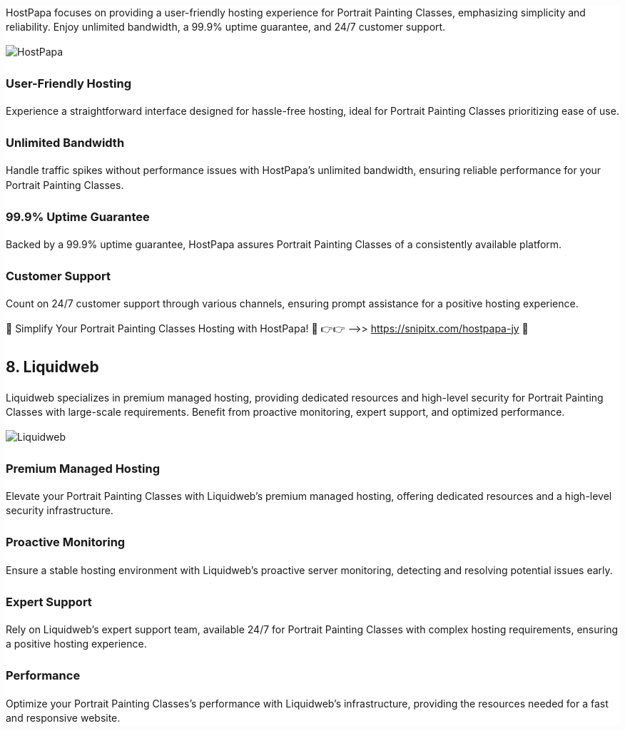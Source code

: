 HostPapa focuses on providing a user-friendly hosting experience for Portrait Painting Classes, emphasizing simplicity and reliability. Enjoy unlimited bandwidth, a 99.9% uptime guarantee, and 24/7 customer support.

![HostPapa](https://i.imgur.com/ouDTkvl.jpeg "HostPapa Hosting")

### User-Friendly Hosting
Experience a straightforward interface designed for hassle-free hosting, ideal for Portrait Painting Classes prioritizing ease of use.

### Unlimited Bandwidth
Handle traffic spikes without performance issues with HostPapa’s unlimited bandwidth, ensuring reliable performance for your Portrait Painting Classes.

### 99.9% Uptime Guarantee
Backed by a 99.9% uptime guarantee, HostPapa assures Portrait Painting Classes of a consistently available platform.

### Customer Support
Count on 24/7 customer support through various channels, ensuring prompt assistance for a positive hosting experience.

🌈 Simplify Your Portrait Painting Classes Hosting with HostPapa! 🚀
👉👉 -->> https://snipitx.com/hostpapa-jy 🚀

## 8. Liquidweb

Liquidweb specializes in premium managed hosting, providing dedicated resources and high-level security for Portrait Painting Classes with large-scale requirements. Benefit from proactive monitoring, expert support, and optimized performance.

![Liquidweb](https://i.imgur.com/4IvT9SC.jpeg "Liquidweb Hosting")

### Premium Managed Hosting
Elevate your Portrait Painting Classes with Liquidweb’s premium managed hosting, offering dedicated resources and a high-level security infrastructure.

### Proactive Monitoring
Ensure a stable hosting environment with Liquidweb’s proactive server monitoring, detecting and resolving potential issues early.

### Expert Support
Rely on Liquidweb’s expert support team, available 24/7 for Portrait Painting Classes with complex hosting requirements, ensuring a positive hosting experience.

### Performance
Optimize your Portrait Painting Classes’s performance with Liquidweb’s infrastructure, providing the resources needed for a fast and responsive website.
